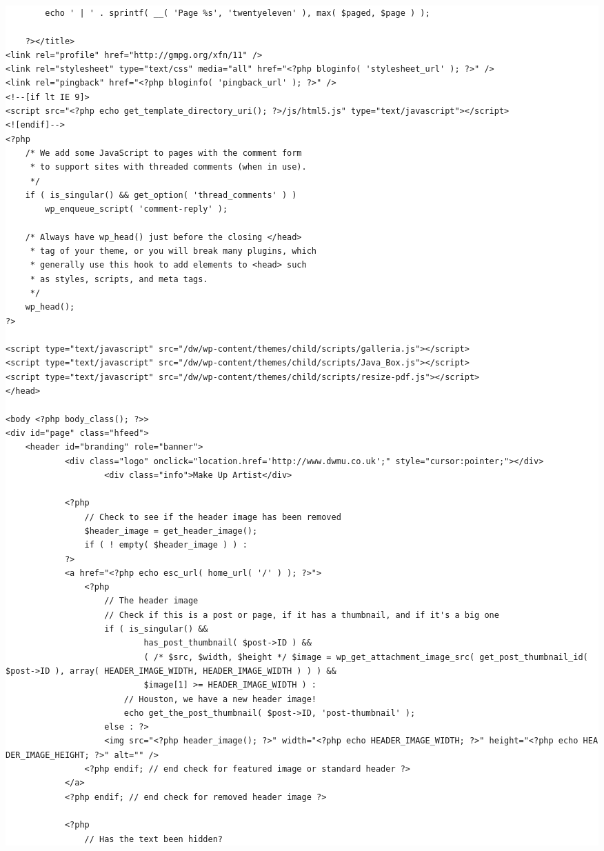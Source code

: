 ```
        echo ' | ' . sprintf( __( 'Page %s', 'twentyeleven' ), max( $paged, $page ) );

    ?></title>
<link rel="profile" href="http://gmpg.org/xfn/11" />
<link rel="stylesheet" type="text/css" media="all" href="<?php bloginfo( 'stylesheet_url' ); ?>" />
<link rel="pingback" href="<?php bloginfo( 'pingback_url' ); ?>" />
<!--[if lt IE 9]>
<script src="<?php echo get_template_directory_uri(); ?>/js/html5.js" type="text/javascript"></script>
<![endif]-->
<?php
    /* We add some JavaScript to pages with the comment form
     * to support sites with threaded comments (when in use).
     */
    if ( is_singular() && get_option( 'thread_comments' ) )
        wp_enqueue_script( 'comment-reply' );

    /* Always have wp_head() just before the closing </head>
     * tag of your theme, or you will break many plugins, which
     * generally use this hook to add elements to <head> such
     * as styles, scripts, and meta tags.
     */
    wp_head();
?>

<script type="text/javascript" src="/dw/wp-content/themes/child/scripts/galleria.js"></script>
<script type="text/javascript" src="/dw/wp-content/themes/child/scripts/Java_Box.js"></script>
<script type="text/javascript" src="/dw/wp-content/themes/child/scripts/resize-pdf.js"></script>
</head>

<body <?php body_class(); ?>>
<div id="page" class="hfeed">
    <header id="branding" role="banner">
            <div class="logo" onclick="location.href='http://www.dwmu.co.uk';" style="cursor:pointer;"></div>
                    <div class="info">Make Up Artist</div>

            <?php
                // Check to see if the header image has been removed
                $header_image = get_header_image();
                if ( ! empty( $header_image ) ) :
            ?>
            <a href="<?php echo esc_url( home_url( '/' ) ); ?>">
                <?php
                    // The header image
                    // Check if this is a post or page, if it has a thumbnail, and if it's a big one
                    if ( is_singular() &&
                            has_post_thumbnail( $post->ID ) &&
                            ( /* $src, $width, $height */ $image = wp_get_attachment_image_src( get_post_thumbnail_id( $post->ID ), array( HEADER_IMAGE_WIDTH, HEADER_IMAGE_WIDTH ) ) ) &&
                            $image[1] >= HEADER_IMAGE_WIDTH ) :
                        // Houston, we have a new header image!
                        echo get_the_post_thumbnail( $post->ID, 'post-thumbnail' );
                    else : ?>
                    <img src="<?php header_image(); ?>" width="<?php echo HEADER_IMAGE_WIDTH; ?>" height="<?php echo HEADER_IMAGE_HEIGHT; ?>" alt="" />
                <?php endif; // end check for featured image or standard header ?>
            </a>
            <?php endif; // end check for removed header image ?>

            <?php
                // Has the text been hidden?
```